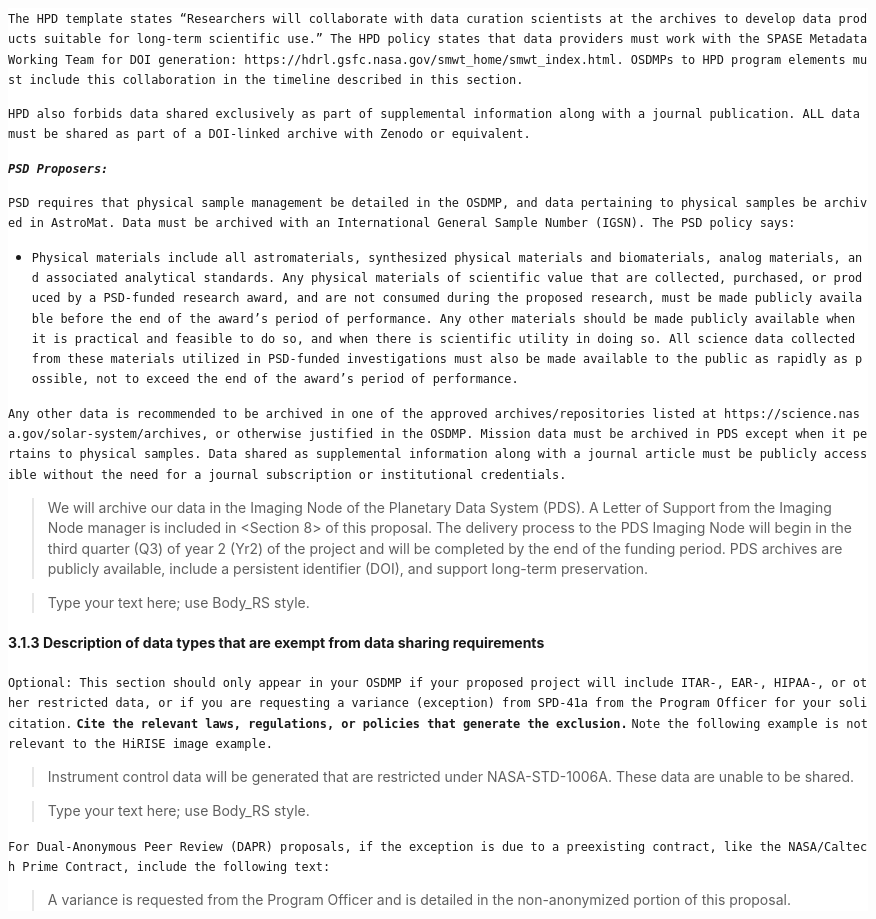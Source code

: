 `The HPD template states “Researchers will collaborate with data curation scientists at the archives to develop data products suitable for long-term scientific use.” The HPD policy states that data providers must work with the SPASE Metadata Working Team for DOI generation: https://hdrl.gsfc.nasa.gov/smwt_home/smwt_index.html. OSDMPs to HPD program elements must include this collaboration in the timeline described in this section.`

`HPD also forbids data shared exclusively as part of supplemental information along with a journal publication. ALL data must be shared as part of a DOI-linked archive with Zenodo or equivalent.`

***`PSD Proposers:`***

`PSD requires that physical sample management be detailed in the OSDMP, and data pertaining to physical samples be archived in AstroMat. Data must be archived with an International General Sample Number (IGSN). The PSD policy says:`

- `Physical materials include all astromaterials, synthesized physical materials and biomaterials, analog materials, and associated analytical standards. Any physical materials of scientific value that are collected, purchased, or produced by a PSD-funded research award, and are not consumed during the proposed research, must be made publicly available before the end of the award’s period of performance. Any other materials should be made publicly available when it is practical and feasible to do so, and when there is scientific utility in doing so. All science data collected from these materials utilized in PSD-funded investigations must also be made available to the public as rapidly as possible, not to exceed the end of the award’s period of performance.`

`Any other data is recommended to be archived in one of the approved archives/repositories listed at https://science.nasa.gov/solar-system/archives, or otherwise justified in the OSDMP. Mission data must be archived in PDS except when it pertains to physical samples. Data shared as supplemental information along with a journal article must be publicly accessible without the need for a journal subscription or institutional credentials.`

>We will archive our data in the Imaging Node of the Planetary Data System (PDS). A Letter of Support from the Imaging Node manager is included in <Section 8> of this proposal. The delivery process to the PDS Imaging Node will begin in the third quarter (Q3) of year 2 (Yr2) of the project and will be completed by the end of the funding period. PDS archives are publicly available, include a persistent identifier (DOI), and support long-term preservation.

>Type your text here; use Body_RS style.

#### 3.1.3 Description of data types that are exempt from data sharing requirements

`Optional: This section should only appear in your OSDMP if your proposed project will include ITAR-, EAR-, HIPAA-, or other restricted data, or if you are requesting a variance (exception) from SPD-41a from the Program Officer for your solicitation.` **`Cite the relevant laws, regulations, or policies that generate the exclusion.`** `Note the following example is not relevant to the HiRISE image example.`

>Instrument control data will be generated that are restricted under NASA-STD-1006A. These data are unable to be shared.

>Type your text here; use Body_RS style.

`For Dual-Anonymous Peer Review (DAPR) proposals, if the exception is due to a preexisting contract, like the NASA/Caltech Prime Contract, include the following text:`

>A variance is requested from the Program Officer and is detailed in the non-anonymized portion of this proposal.
